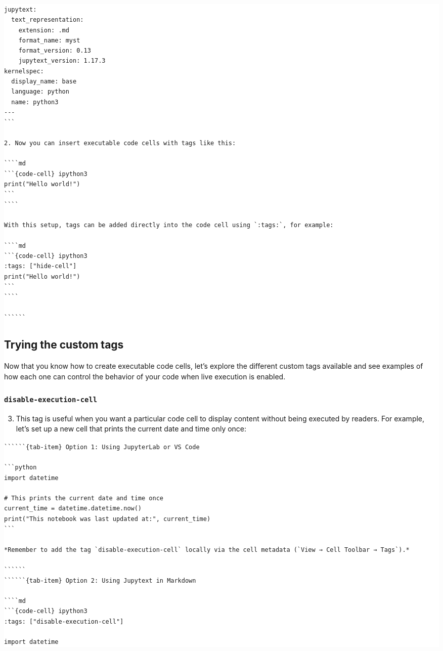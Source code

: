 ```````{tab-set}
jupytext:
  text_representation:
    extension: .md
    format_name: myst
    format_version: 0.13
    jupytext_version: 1.17.3
kernelspec:
  display_name: base
  language: python
  name: python3
---
```

2. Now you can insert executable code cells with tags like this:

````md
```{code-cell} ipython3
print("Hello world!")
```
````

With this setup, tags can be added directly into the code cell using `:tags:`, for example:

````md
```{code-cell} ipython3
:tags: ["hide-cell"]
print("Hello world!")
```
````

``````
```````

## Trying the custom tags

Now that you know how to create executable code cells, let’s explore the different custom tags available and see examples of how each one can control the behavior of your code when live execution is enabled.


### `disable-execution-cell`

3. This tag is useful when you want a particular code cell to display content without being executed by readers. For example, let’s set up a new cell that prints the current date and time only once:

```````{tab-set}
``````{tab-item} Option 1: Using JupyterLab or VS Code

```python
import datetime

# This prints the current date and time once
current_time = datetime.datetime.now()
print("This notebook was last updated at:", current_time)
```

*Remember to add the tag `disable-execution-cell` locally via the cell metadata (`View → Cell Toolbar → Tags`).*

``````
``````{tab-item} Option 2: Using Jupytext in Markdown

````md
```{code-cell} ipython3
:tags: ["disable-execution-cell"]

import datetime
```````